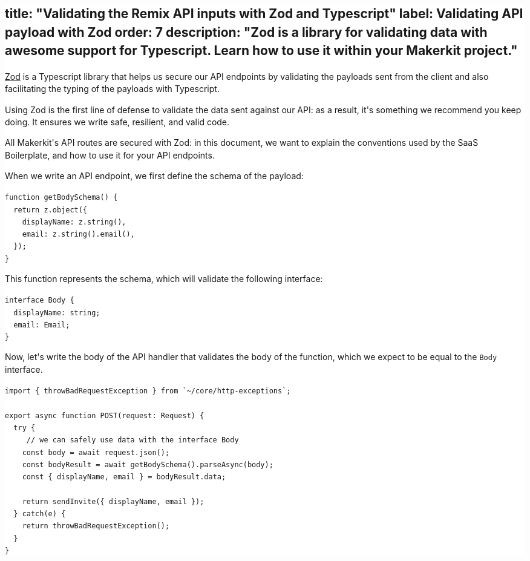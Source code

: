 title: "Validating the Remix API inputs with Zod and Typescript"
label: Validating API payload with Zod
order: 7
description: "Zod is a library for validating data with awesome support for
Typescript. Learn how to use it within your Makerkit project."
---


[Zod](https://github.com/colinhacks/zod) is a Typescript library that helps us
secure our API endpoints by validating the payloads sent
from the client and also facilitating the typing of the payloads with
Typescript.

Using Zod is the first line of defense to validate the data sent against our
API: as a result, it's something we recommend you keep doing. It ensures we
write safe, resilient, and valid code.

All Makerkit's API routes are secured with Zod: in this document, we want
to explain the conventions used by the SaaS Boilerplate, and how to use it
for your API endpoints.

When we write an API endpoint, we first define the schema of the payload:

```tsx
function getBodySchema() {
  return z.object({
    displayName: z.string(),
    email: z.string().email(),
  });
}
```

This function represents the schema, which will validate the following
interface:

```tsx
interface Body {
  displayName: string;
  email: Email;
}
```

Now, let's write the body of the API handler that validates the body of the
function, which we expect to be equal to the `Body` interface.

```tsx
import { throwBadRequestException } from `~/core/http-exceptions`;

export async function POST(request: Request) {
  try {
     // we can safely use data with the interface Body
    const body = await request.json();
    const bodyResult = await getBodySchema().parseAsync(body);
    const { displayName, email } = bodyResult.data;

    return sendInvite({ displayName, email });
  } catch(e) {
    return throwBadRequestException();
  }
}
```
